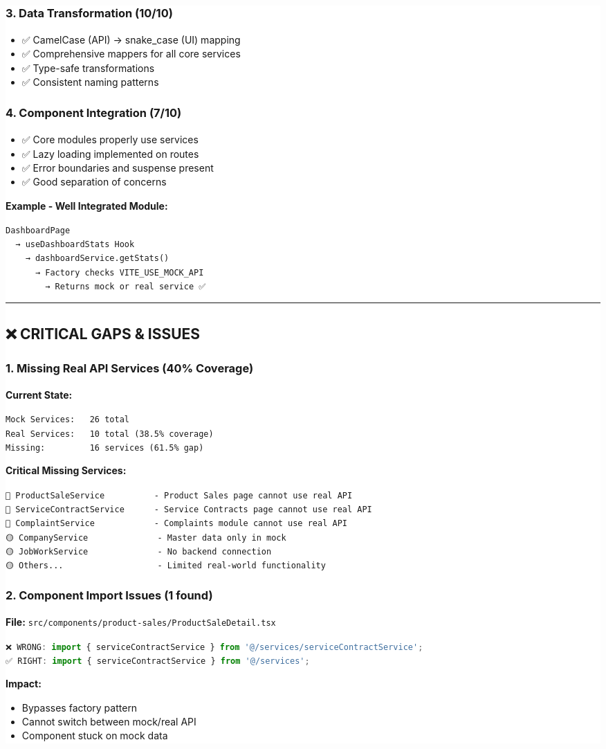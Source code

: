 ### 3. **Data Transformation** (10/10)
- ✅ CamelCase (API) → snake_case (UI) mapping
- ✅ Comprehensive mappers for all core services
- ✅ Type-safe transformations
- ✅ Consistent naming patterns

### 4. **Component Integration** (7/10)
- ✅ Core modules properly use services
- ✅ Lazy loading implemented on routes
- ✅ Error boundaries and suspense present
- ✅ Good separation of concerns

**Example - Well Integrated Module:**
```
DashboardPage 
  → useDashboardStats Hook 
    → dashboardService.getStats() 
      → Factory checks VITE_USE_MOCK_API
        → Returns mock or real service ✅
```

---

## ❌ CRITICAL GAPS & ISSUES

### 1. **Missing Real API Services** (40% Coverage)

**Current State:**
```
Mock Services:   26 total
Real Services:   10 total (38.5% coverage)
Missing:         16 services (61.5% gap)
```

**Critical Missing Services:**
```
🔴 ProductSaleService          - Product Sales page cannot use real API
🔴 ServiceContractService      - Service Contracts page cannot use real API  
🔴 ComplaintService            - Complaints module cannot use real API
🟡 CompanyService              - Master data only in mock
🟡 JobWorkService              - No backend connection
🟡 Others...                   - Limited real-world functionality
```

### 2. **Component Import Issues** (1 found)

**File:** `src/components/product-sales/ProductSaleDetail.tsx`

```typescript
❌ WRONG: import { serviceContractService } from '@/services/serviceContractService';
✅ RIGHT: import { serviceContractService } from '@/services';
```

**Impact:** 
- Bypasses factory pattern
- Cannot switch between mock/real API
- Component stuck on mock data
